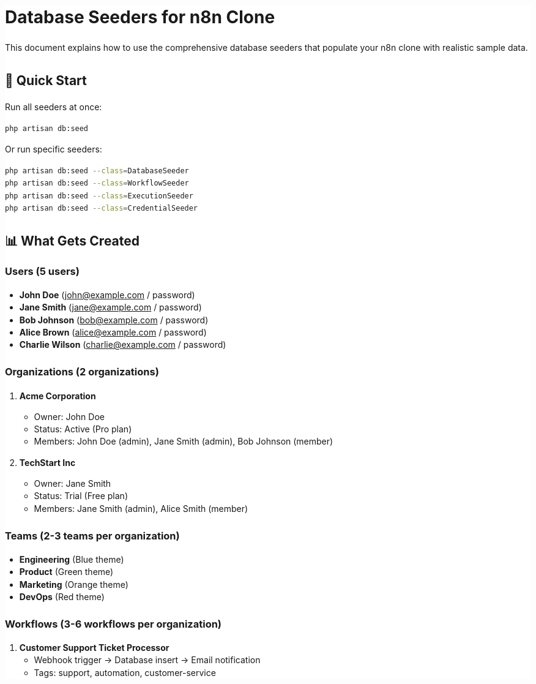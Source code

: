 # Database Seeders for n8n Clone

This document explains how to use the comprehensive database seeders that populate your n8n clone with realistic sample data.

## 🚀 Quick Start

Run all seeders at once:
```bash
php artisan db:seed
```

Or run specific seeders:
```bash
php artisan db:seed --class=DatabaseSeeder
php artisan db:seed --class=WorkflowSeeder
php artisan db:seed --class=ExecutionSeeder
php artisan db:seed --class=CredentialSeeder
```

## 📊 What Gets Created

### Users (5 users)
- **John Doe** (john@example.com / password)
- **Jane Smith** (jane@example.com / password)
- **Bob Johnson** (bob@example.com / password)
- **Alice Brown** (alice@example.com / password)
- **Charlie Wilson** (charlie@example.com / password)

### Organizations (2 organizations)
1. **Acme Corporation**
   - Owner: John Doe
   - Status: Active (Pro plan)
   - Members: John Doe (admin), Jane Smith (admin), Bob Johnson (member)

2. **TechStart Inc**
   - Owner: Jane Smith
   - Status: Trial (Free plan)
   - Members: Jane Smith (admin), Alice Smith (member)

### Teams (2-3 teams per organization)
- **Engineering** (Blue theme)
- **Product** (Green theme)
- **Marketing** (Orange theme)
- **DevOps** (Red theme)

### Workflows (3-6 workflows per organization)
1. **Customer Support Ticket Processor**
   - Webhook trigger → Database insert → Email notification
   - Tags: support, automation, customer-service
